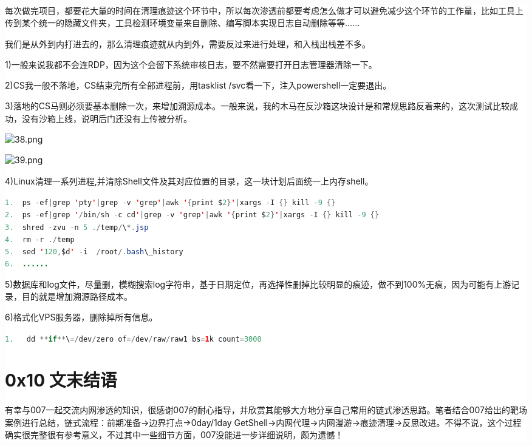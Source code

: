 每次做完项目，都要花大量的时间在清理痕迹这个环节中，所以每次渗透前都要考虑怎么做才可以避免减少这个环节的工作量，比如工具上传到某个统一的隐藏文件夹，工具检测环境变量来自删除、编写脚本实现日志自动删除等等......

我们是从外到内打进去的，那么清理痕迹就从内到外，需要反过来进行处理，和入栈出栈差不多。

1)一般来说我都不会连RDP，因为这个会留下系统审核日志，要不然需要打开日志管理器清除一下。

2)CS我一般不落地，CS结束完所有全部进程前，用tasklist /svc看一下，注入powershell一定要退出。

3)落地的CS马则必须要基本删除一次，来增加溯源成本。一般来说，我的木马在反沙箱这块设计是和常规思路反着来的，这次测试比较成功，没有沙箱上线，说明后门还没有上传被分析。

![38.png](https://shs3.b.qianxin.com/attack_forum/2022/03/attach-10ebfab2ff6448ade646af5a616b4088eae3253a.png)

![39.png](https://shs3.b.qianxin.com/attack_forum/2022/03/attach-90b1a3fa54d9aafb8f2cebfa89106cbb2ae6d0c9.png)

4)Linux清理一系列进程,并清除Shell文件及其对应位置的目录，这一块计划后面统一上内存shell。

```java
1.  ps -ef|grep 'pty'|grep -v 'grep'|awk '{print $2}'|xargs -I {} kill -9 {}  
2.  ps -ef|grep '/bin/sh -c cd'|grep -v 'grep'|awk '{print $2}'|xargs -I {} kill -9 {}  
3.  shred -zvu -n 5 ./temp/\*.jsp  
4.  rm -r ./temp  
5.  sed '120,$d' -i  /root/.bash\_history   
6.  ......
```

5)数据库和log文件，尽量删，模糊搜索log字符串，基于日期定位，再选择性删掉比较明显的痕迹，做不到100%无痕，因为可能有上游记录，目的就是增加溯源路径成本。

6)格式化VPS服务器，删除掉所有信息。

```java
1.   dd **if**\=/dev/zero of=/dev/raw/raw1 bs=1k count=3000  
```

0x10 文末结语
=========

有幸与007一起交流内网渗透的知识，很感谢007的耐心指导，并欣赏其能够大方地分享自己常用的链式渗透思路。笔者结合007给出的靶场案例进行总结，链式流程：前期准备-&gt;边界打点-&gt;0day/1day GetShell-&gt;内网代理-&gt;内网漫游-&gt;痕迹清理-&gt;反思改进。不得不说，这个过程确实很完整很有参考意义，不过其中一些细节方面，007没能进一步详细说明，颇为遗憾！